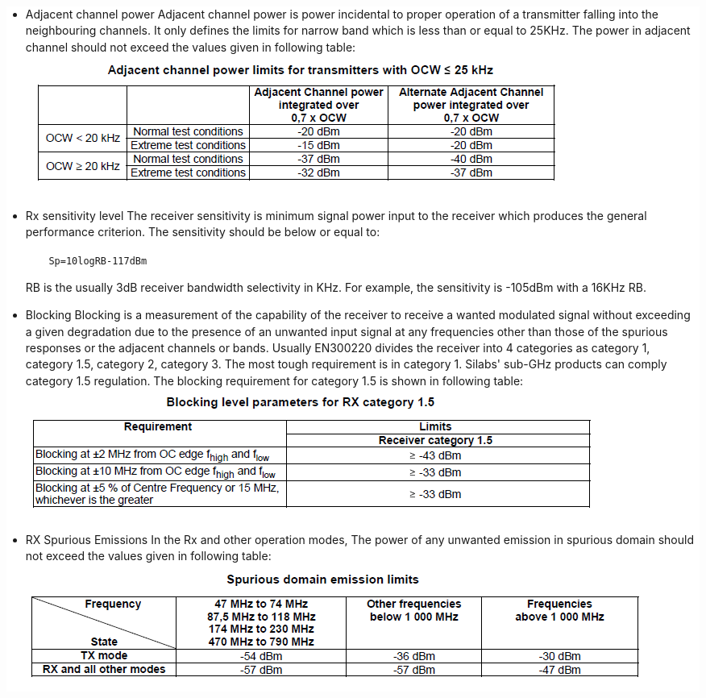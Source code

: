  - Adjacent channel power 
   Adjacent channel power is power incidental to proper operation of a transmitter falling into the neighbouring channels. It only defines the limits for narrow band which is less than or equal to 25KHz. The power in adjacent channel should not exceed the values given in following table:
   ![](files/HW-Comply-to-the-regulations/Adjacent-Channel-Power.png)

 - Rx sensitivity level
   The receiver sensitivity is minimum signal power input to the receiver which produces the general performance criterion. 
   The sensitivity should be below or equal to:

           Sp=10logRB-117dBm

    RB is the usually 3dB receiver bandwidth selectivity in KHz. For example, the sensitivity is -105dBm with a 16KHz RB.

 - Blocking
   Blocking is a measurement of the capability of the receiver to receive a wanted modulated signal without exceeding a given degradation due to the presence of an unwanted input signal at any frequencies other than those of the spurious responses or the adjacent channels or bands. Usually EN300220 divides the receiver into 4 categories as category 1, category 1.5, category 2, category 3. The most tough requirement is in category 1. Silabs' sub-GHz products can comply category 1.5 regulation.
   The blocking requirement for category 1.5 is shown in following table:
   ![](files/HW-Comply-to-the-regulations/Blocking-Limits.png) 
 - RX Spurious Emissions
   In the Rx and other operation modes, The power of any unwanted emission in spurious domain should not exceed the values given in following table:
   ![](files/HW-Comply-to-the-regulations/Spurous-Values.png)
